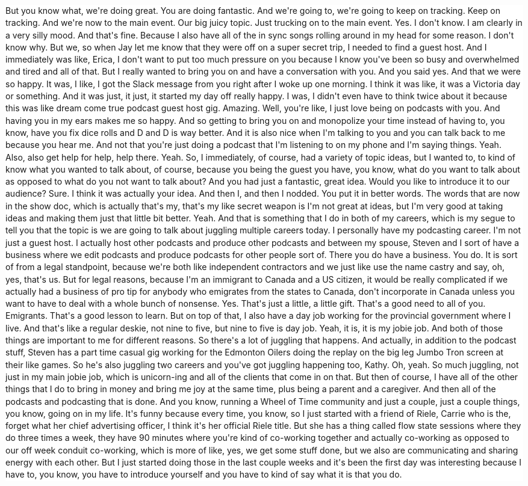 But you know what, we're doing great. You are doing fantastic. And we're going to, we're going to keep on tracking. Keep on tracking. And we're now to the main event. Our big juicy topic. Just trucking on to the main event. Yes. I don't know. I am clearly in a very silly mood. And that's fine.
Because I also have all of the in sync songs rolling around in my head for some reason. I don't know why. But we, so when Jay let me know that they were off on a super secret trip, I needed to find a guest host.
And I immediately was like, Erica, I don't want to put too much pressure on you because I know you've been so busy and overwhelmed and tired and all of that. But I really wanted to bring you on and have a conversation with you. And you said yes. And that we were so happy.
It was, I like, I got the Slack message from you right after I woke up one morning. I think it was like, it was a Victoria day or something. And it was just, it just, it started my day off really happy.
I was, I didn't even have to think twice about it because this was like dream come true podcast guest host gig. Amazing. Well, you're like, I just love being on podcasts with you. And having you in my ears makes me so happy.
And so getting to bring you on and monopolize your time instead of having to, you know, have you fix dice rolls and D and D is way better. And it is also nice when I'm talking to you and you can talk back to me because you hear me.
And not that you're just doing a podcast that I'm listening to on my phone and I'm saying things. Yeah. Also, also get help for help, help there. Yeah.
So, I immediately, of course, had a variety of topic ideas, but I wanted to, to kind of know what you wanted to talk about, of course, because you being the guest you have, you know, what do you want to talk about as opposed to what do you not want to talk about?
And you had just a fantastic, great idea.
Would you like to introduce it to our audience? Sure. I think it was actually your idea. And then I, and then I nodded. You put it in better words.
The words that are now in the show doc, which is actually that's my, that's my like secret weapon is I'm not great at ideas, but I'm very good at taking ideas and making them just that little bit better. Yeah.
And that is something that I do in both of my careers, which is my segue to tell you that the topic is we are going to talk about juggling multiple careers today. I personally have my podcasting career. I'm not just a guest host.
I actually host other podcasts and produce other podcasts and between my spouse, Steven and I sort of have a business where we edit podcasts and produce podcasts for other people sort of. There you do have a business. You do.
It is sort of from a legal standpoint, because we're both like independent contractors and we just like use the name castry and say, oh, yes, that's us.
But for legal reasons, because I'm an immigrant to Canada and a US citizen, it would be really complicated if we actually had a business of pro tip for anybody who emigrates from the states to Canada, don't incorporate in Canada unless you want to have to deal with a whole bunch of nonsense. Yes.
That's just a little, a little gift. That's a good need to all of you. Emigrants. That's a good lesson to learn. But on top of that, I also have a day job working for the provincial government where I live. And that's like a regular deskie, not nine to five, but nine to five is day job.
Yeah, it is, it is my jobie job. And both of those things are important to me for different reasons. So there's a lot of juggling that happens.
And actually, in addition to the podcast stuff, Steven has a part time casual gig working for the Edmonton Oilers doing the replay on the big leg Jumbo Tron screen at their like games. So he's also juggling two careers and you've got juggling happening too, Kathy. Oh, yeah.
So much juggling, not just in my main jobie job, which is unicorn-ing and all of the clients that come in on that. But then of course, I have all of the other things that I do to bring in money and bring me joy at the same time, plus being a parent and a caregiver.
And then all of the podcasts and podcasting that is done. And you know, running a Wheel of Time community and just a couple, just a couple things, you know, going on in my life.
It's funny because every time, you know, so I just started with a friend of Riele, Carrie who is the, forget what her chief advertising officer, I think it's her official Riele title.
 But she has a thing called flow state sessions where they do three times a week, they have 90 minutes where you're kind of co-working together and actually co-working as opposed to our off week conduit co-working, which is more of like, yes, we get some stuff done, but we also are communicating and sharing energy with each other.
But I just started doing those in the last couple weeks and it's been the first day was interesting because I have to, you know, you have to introduce yourself and you have to kind of say what it is that you do.